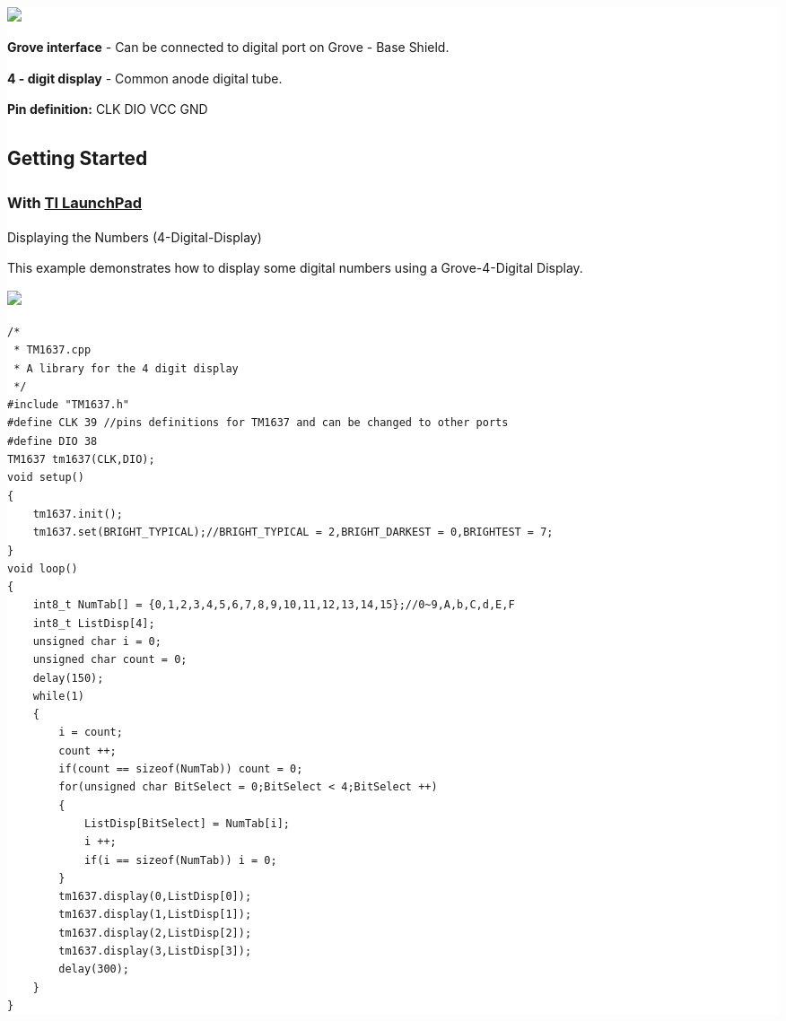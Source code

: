 ![](/https://github.com/SeeedDoc/WikiMigrationSync/raw/master/docs/assets/Grove-4-Digit_Display/img/4-digit_display_interface.jpg)

**Grove interface** - Can be connected to digital port on Grove - Base Shield.

**4 - digit display** - Common anode digital tube.

**Pin definition:** CLK DIO VCC GND

Getting Started
---------------

### With [TI LaunchPad](/index.php?title=TI_LaunchPadAndaction=editAndredlink=1 "TI LaunchPad")

Displaying the Numbers (4-Digital-Display)

This example demonstrates how to display some digital numbers using a Grove-4-Digital Display.

![](/https://github.com/SeeedDoc/WikiMigrationSync/raw/master/docs/assets/Grove-4-Digit_Display/img/4_digital_display.jpg)

```
/*
 * TM1637.cpp
 * A library for the 4 digit display
 */
#include "TM1637.h"
#define CLK 39 //pins definitions for TM1637 and can be changed to other ports
#define DIO 38
TM1637 tm1637(CLK,DIO);
void setup()
{
    tm1637.init();
    tm1637.set(BRIGHT_TYPICAL);//BRIGHT_TYPICAL = 2,BRIGHT_DARKEST = 0,BRIGHTEST = 7;
}
void loop()
{
    int8_t NumTab[] = {0,1,2,3,4,5,6,7,8,9,10,11,12,13,14,15};//0~9,A,b,C,d,E,F
    int8_t ListDisp[4];
    unsigned char i = 0;
    unsigned char count = 0;
    delay(150);
    while(1)
    {
        i = count;
        count ++;
        if(count == sizeof(NumTab)) count = 0;
        for(unsigned char BitSelect = 0;BitSelect < 4;BitSelect ++)
        {
            ListDisp[BitSelect] = NumTab[i];
            i ++;
            if(i == sizeof(NumTab)) i = 0;
        }
        tm1637.display(0,ListDisp[0]);
        tm1637.display(1,ListDisp[1]);
        tm1637.display(2,ListDisp[2]);
        tm1637.display(3,ListDisp[3]);
        delay(300);
    }
}
```
